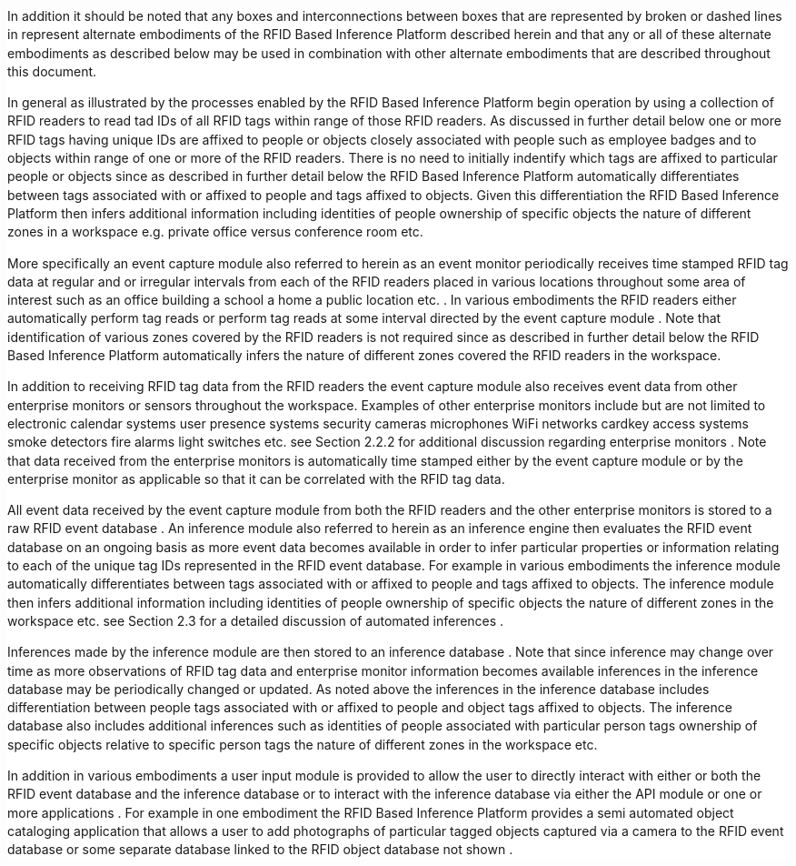 In addition it should be noted that any boxes and interconnections between boxes that are represented by broken or dashed lines in represent alternate embodiments of the RFID Based Inference Platform described herein and that any or all of these alternate embodiments as described below may be used in combination with other alternate embodiments that are described throughout this document.

In general as illustrated by the processes enabled by the RFID Based Inference Platform begin operation by using a collection of RFID readers to read tad IDs of all RFID tags within range of those RFID readers. As discussed in further detail below one or more RFID tags having unique IDs are affixed to people or objects closely associated with people such as employee badges and to objects within range of one or more of the RFID readers. There is no need to initially indentify which tags are affixed to particular people or objects since as described in further detail below the RFID Based Inference Platform automatically differentiates between tags associated with or affixed to people and tags affixed to objects. Given this differentiation the RFID Based Inference Platform then infers additional information including identities of people ownership of specific objects the nature of different zones in a workspace e.g. private office versus conference room etc.

More specifically an event capture module also referred to herein as an event monitor periodically receives time stamped RFID tag data at regular and or irregular intervals from each of the RFID readers placed in various locations throughout some area of interest such as an office building a school a home a public location etc. . In various embodiments the RFID readers either automatically perform tag reads or perform tag reads at some interval directed by the event capture module . Note that identification of various zones covered by the RFID readers is not required since as described in further detail below the RFID Based Inference Platform automatically infers the nature of different zones covered the RFID readers in the workspace.

In addition to receiving RFID tag data from the RFID readers the event capture module also receives event data from other enterprise monitors or sensors throughout the workspace. Examples of other enterprise monitors include but are not limited to electronic calendar systems user presence systems security cameras microphones WiFi networks cardkey access systems smoke detectors fire alarms light switches etc. see Section 2.2.2 for additional discussion regarding enterprise monitors . Note that data received from the enterprise monitors is automatically time stamped either by the event capture module or by the enterprise monitor as applicable so that it can be correlated with the RFID tag data.

All event data received by the event capture module from both the RFID readers and the other enterprise monitors is stored to a raw RFID event database . An inference module also referred to herein as an inference engine then evaluates the RFID event database on an ongoing basis as more event data becomes available in order to infer particular properties or information relating to each of the unique tag IDs represented in the RFID event database. For example in various embodiments the inference module automatically differentiates between tags associated with or affixed to people and tags affixed to objects. The inference module then infers additional information including identities of people ownership of specific objects the nature of different zones in the workspace etc. see Section 2.3 for a detailed discussion of automated inferences .

Inferences made by the inference module are then stored to an inference database . Note that since inference may change over time as more observations of RFID tag data and enterprise monitor information becomes available inferences in the inference database may be periodically changed or updated. As noted above the inferences in the inference database includes differentiation between people tags associated with or affixed to people and object tags affixed to objects. The inference database also includes additional inferences such as identities of people associated with particular person tags ownership of specific objects relative to specific person tags the nature of different zones in the workspace etc.

In addition in various embodiments a user input module is provided to allow the user to directly interact with either or both the RFID event database and the inference database or to interact with the inference database via either the API module or one or more applications . For example in one embodiment the RFID Based Inference Platform provides a semi automated object cataloging application that allows a user to add photographs of particular tagged objects captured via a camera to the RFID event database or some separate database linked to the RFID object database not shown .
